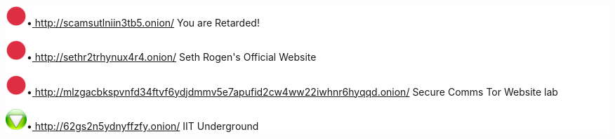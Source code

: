 <img src="offline.png" width="30" height="30">•<a href="http://scamsutlniin3tb5.onion/"> http://scamsutlniin3tb5.onion/</a> You are Retarded!

<p><img src="offline.png" width="30" height="30">•<a href="http://sethr2trhynux4r4.onion/"> http://sethr2trhynux4r4.onion/</a> Seth Rogen's Official Website

<img src="offline.png" width="30" height="30">•<a href="http://mlzgacbkspvnfd34ftvf6ydjdmmv5e7apufid2cw4ww22iwhnr6hyqqd.onion/"> http://mlzgacbkspvnfd34ftvf6ydjdmmv5e7apufid2cw4ww22iwhnr6hyqqd.onion/</a> Secure Comms Tor Website lab</p>


<p><img src="online.png" width="30" height="30">•<a href="http://62gs2n5ydnyffzfy.onion/"> http://62gs2n5ydnyffzfy.onion/</a> IIT Underground
